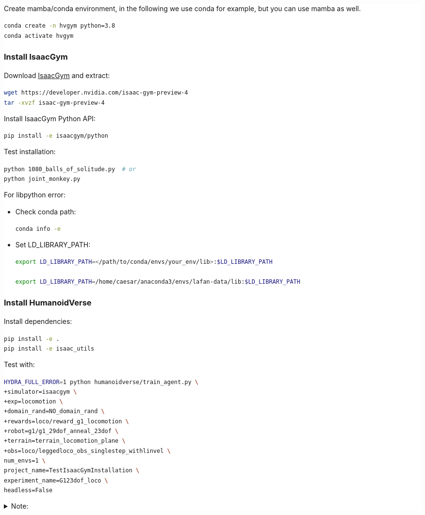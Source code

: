 Create mamba/conda environment, in the following we use conda for example, but you can use mamba as well.

```bash
conda create -n hvgym python=3.8
conda activate hvgym
```
### Install IsaacGym

Download [IsaacGym](https://developer.nvidia.com/isaac-gym/download) and extract:

```bash
wget https://developer.nvidia.com/isaac-gym-preview-4
tar -xvzf isaac-gym-preview-4
```

Install IsaacGym Python API:

```bash
pip install -e isaacgym/python
```

Test installation:

```bash
python 1080_balls_of_solitude.py  # or
python joint_monkey.py
```

For libpython error:

- Check conda path:
    ```bash
    conda info -e
    ```
- Set LD_LIBRARY_PATH:
    ```bash
    export LD_LIBRARY_PATH=</path/to/conda/envs/your_env/lib>:$LD_LIBRARY_PATH
    
    export LD_LIBRARY_PATH=/home/caesar/anaconda3/envs/lafan-data/lib:$LD_LIBRARY_PATH
    ```

### Install HumanoidVerse

Install dependencies:
```bash
pip install -e .
pip install -e isaac_utils
```

Test with:
```bash
HYDRA_FULL_ERROR=1 python humanoidverse/train_agent.py \
+simulator=isaacgym \
+exp=locomotion \
+domain_rand=NO_domain_rand \
+rewards=loco/reward_g1_locomotion \
+robot=g1/g1_29dof_anneal_23dof \
+terrain=terrain_locomotion_plane \
+obs=loco/leggedloco_obs_singlestep_withlinvel \
num_envs=1 \
project_name=TestIsaacGymInstallation \
experiment_name=G123dof_loco \
headless=False
```
<details><summary>Note:</summary></details>
